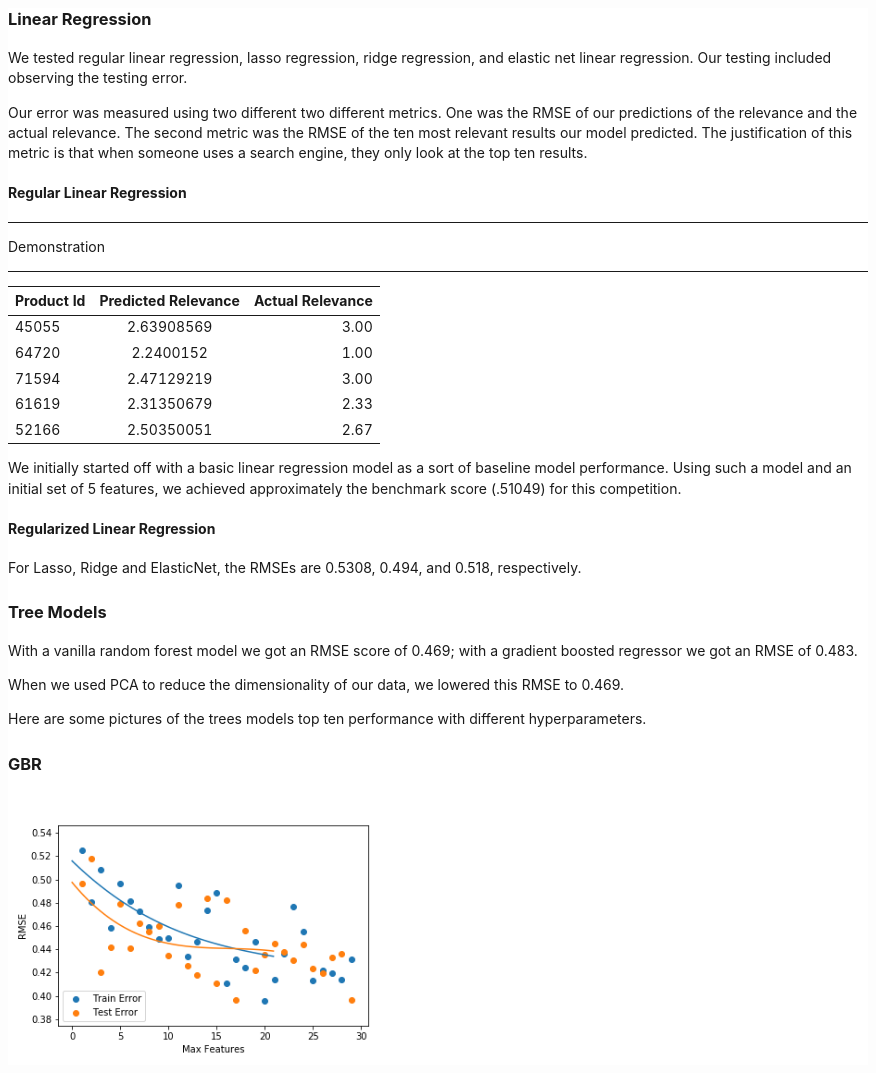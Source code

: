 ### Linear Regression

We tested regular linear regression, lasso regression, ridge regression, and elastic net linear regression. Our testing included observing the testing error. 

Our error was measured using two different two different metrics. One was the RMSE of our predictions of the relevance and the actual relevance. The second metric was the RMSE of the ten most relevant results our model predicted. The justification of this metric is that when someone uses a search engine, they only look at the top ten results.

#### Regular Linear Regression

-----
Demonstration

------



| Product Id   |      Predicted Relevance      |  Actual Relevance |
|----------|:-------------:|------:|
| 45055 | 2.63908569 | 3.00 |
|64720|2.2400152|1.00||
|71594|2.47129219|3.00|
|61619|2.31350679|2.33|
52166|2.50350051|2.67
       
We initially started off with a basic linear regression model as a sort of baseline model performance. Using such a model and an initial set of 5 features, we achieved approximately the benchmark score (.51049) for this competition.

#### Regularized Linear Regression

For Lasso, Ridge and ElasticNet, the RMSEs are 0.5308, 0.494, and 0.518, respectively. 

### Tree Models

With a vanilla random forest model we got an RMSE score of 0.469; with a gradient boosted regressor we got an RMSE of 0.483. 

When we used PCA to reduce the dimensionality of our data, we lowered this RMSE to 0.469.

Here are some pictures of the trees models top ten performance with different hyperparameters.

### GBR

<img src="./Images/GBR_max_depth_error.png" alt="Importance of Factors" width="400"/>
